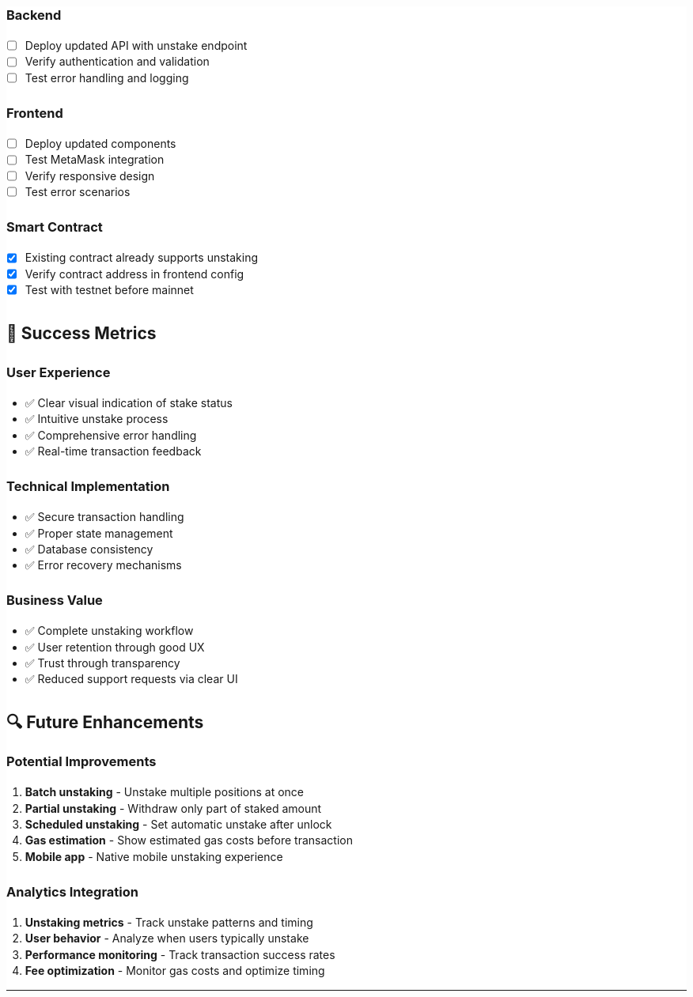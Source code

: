 ### Backend
- [ ] Deploy updated API with unstake endpoint
- [ ] Verify authentication and validation
- [ ] Test error handling and logging

### Frontend
- [ ] Deploy updated components
- [ ] Test MetaMask integration
- [ ] Verify responsive design
- [ ] Test error scenarios

### Smart Contract
- [x] Existing contract already supports unstaking
- [x] Verify contract address in frontend config
- [x] Test with testnet before mainnet

## 🎯 Success Metrics

### User Experience
- ✅ Clear visual indication of stake status
- ✅ Intuitive unstake process
- ✅ Comprehensive error handling
- ✅ Real-time transaction feedback

### Technical Implementation
- ✅ Secure transaction handling
- ✅ Proper state management
- ✅ Database consistency
- ✅ Error recovery mechanisms

### Business Value
- ✅ Complete unstaking workflow
- ✅ User retention through good UX
- ✅ Trust through transparency
- ✅ Reduced support requests via clear UI

## 🔍 Future Enhancements

### Potential Improvements
1. **Batch unstaking** - Unstake multiple positions at once
2. **Partial unstaking** - Withdraw only part of staked amount
3. **Scheduled unstaking** - Set automatic unstake after unlock
4. **Gas estimation** - Show estimated gas costs before transaction
5. **Mobile app** - Native mobile unstaking experience

### Analytics Integration
1. **Unstaking metrics** - Track unstake patterns and timing
2. **User behavior** - Analyze when users typically unstake
3. **Performance monitoring** - Track transaction success rates
4. **Fee optimization** - Monitor gas costs and optimize timing

---